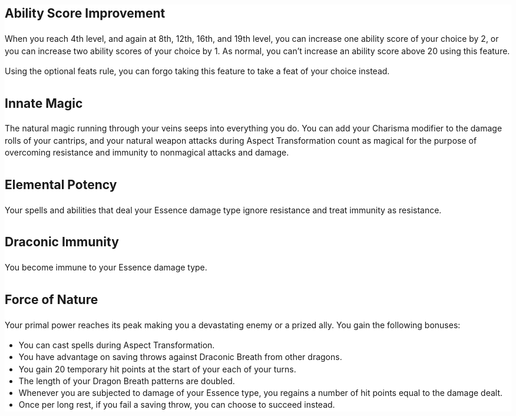 ## Ability Score Improvement
When you reach 4th level, and again at 8th, 12th, 16th, and 19th level, you can increase one ability score of your choice by 2, or you can increase two ability scores of your choice by 1. As normal, you can’t increase an ability score above 20 using this feature.

Using the optional feats rule, you can forgo taking this feature to take a feat of your choice instead.

## Innate Magic
The natural magic running through your veins seeps into everything you do. You can add your Charisma modifier to the damage rolls of your cantrips, and your natural weapon attacks during Aspect Transformation count as magical for the purpose of overcoming resistance and immunity to nonmagical attacks and damage.

## Elemental Potency
Your spells and abilities that deal your Essence damage type ignore resistance and treat immunity as resistance.

## Draconic Immunity
You become immune to your Essence damage type.

## Force of Nature
Your primal power reaches its peak making you a devastating enemy or a prized ally. You gain the following bonuses:
- You can cast spells during Aspect Transformation.
- You have advantage on saving throws against Draconic Breath from other dragons.
- You gain 20 temporary hit points at the start of your each of your turns.
- The length of your Dragon Breath patterns are doubled.
- Whenever you are subjected to damage of your Essence type, you regains a number of hit points equal to the damage dealt.
- Once per long rest, if you fail a saving throw, you can choose to succeed instead.

